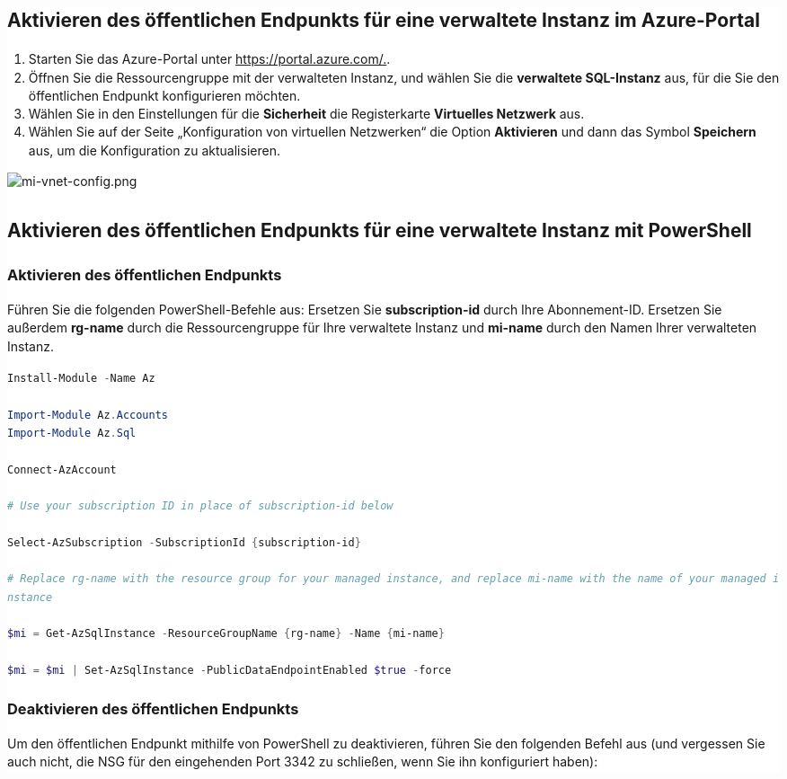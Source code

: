 ## <a name="enabling-public-endpoint-for-a-managed-instance-in-the-azure-portal"></a>Aktivieren des öffentlichen Endpunkts für eine verwaltete Instanz im Azure-Portal

1. Starten Sie das Azure-Portal unter <https://portal.azure.com/.>.
1. Öffnen Sie die Ressourcengruppe mit der verwalteten Instanz, und wählen Sie die **verwaltete SQL-Instanz** aus, für die Sie den öffentlichen Endpunkt konfigurieren möchten.
1. Wählen Sie in den Einstellungen für die **Sicherheit** die Registerkarte **Virtuelles Netzwerk** aus.
1. Wählen Sie auf der Seite „Konfiguration von virtuellen Netzwerken“ die Option **Aktivieren** und dann das Symbol **Speichern** aus, um die Konfiguration zu aktualisieren.

![mi-vnet-config.png](./media/public-endpoint-configure/mi-vnet-config.png)

## <a name="enabling-public-endpoint-for-a-managed-instance-using-powershell"></a>Aktivieren des öffentlichen Endpunkts für eine verwaltete Instanz mit PowerShell

### <a name="enable-public-endpoint"></a>Aktivieren des öffentlichen Endpunkts

Führen Sie die folgenden PowerShell-Befehle aus: Ersetzen Sie **subscription-id** durch Ihre Abonnement-ID. Ersetzen Sie außerdem **rg-name** durch die Ressourcengruppe für Ihre verwaltete Instanz und **mi-name** durch den Namen Ihrer verwalteten Instanz.

```powershell
Install-Module -Name Az

Import-Module Az.Accounts
Import-Module Az.Sql

Connect-AzAccount

# Use your subscription ID in place of subscription-id below

Select-AzSubscription -SubscriptionId {subscription-id}

# Replace rg-name with the resource group for your managed instance, and replace mi-name with the name of your managed instance

$mi = Get-AzSqlInstance -ResourceGroupName {rg-name} -Name {mi-name}

$mi = $mi | Set-AzSqlInstance -PublicDataEndpointEnabled $true -force
```

### <a name="disable-public-endpoint"></a>Deaktivieren des öffentlichen Endpunkts

Um den öffentlichen Endpunkt mithilfe von PowerShell zu deaktivieren, führen Sie den folgenden Befehl aus (und vergessen Sie auch nicht, die NSG für den eingehenden Port 3342 zu schließen, wenn Sie ihn konfiguriert haben):
